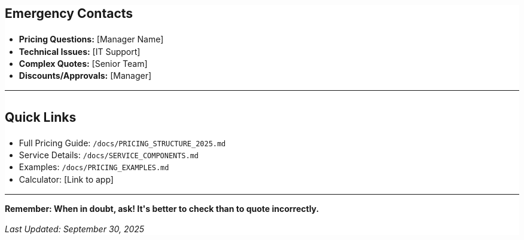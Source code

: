 
## Emergency Contacts

- **Pricing Questions:** [Manager Name]
- **Technical Issues:** [IT Support]
- **Complex Quotes:** [Senior Team]
- **Discounts/Approvals:** [Manager]

---

## Quick Links

- Full Pricing Guide: `/docs/PRICING_STRUCTURE_2025.md`
- Service Details: `/docs/SERVICE_COMPONENTS.md`
- Examples: `/docs/PRICING_EXAMPLES.md`
- Calculator: [Link to app]

---

**Remember: When in doubt, ask! It's better to check than to quote incorrectly.**

*Last Updated: September 30, 2025*

